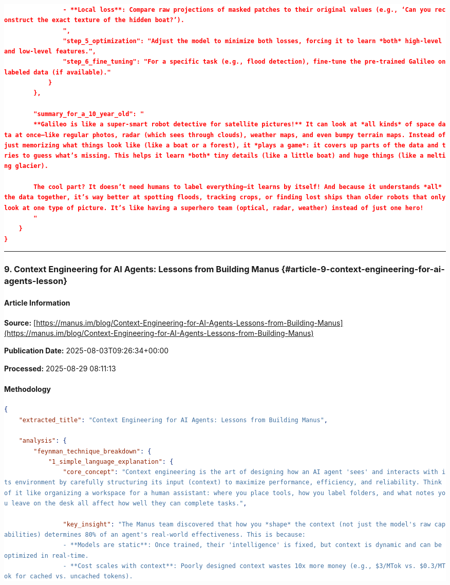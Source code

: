 ```json
                - **Local loss**: Compare raw projections of masked patches to their original values (e.g., ‘Can you reconstruct the exact texture of the hidden boat?’).
                ",
                "step_5_optimization": "Adjust the model to minimize both losses, forcing it to learn *both* high-level and low-level features.",
                "step_6_fine_tuning": "For a specific task (e.g., flood detection), fine-tune the pre-trained Galileo on labeled data (if available)."
            }
        },

        "summary_for_a_10_year_old": "
        **Galileo is like a super-smart robot detective for satellite pictures!** It can look at *all kinds* of space data at once—like regular photos, radar (which sees through clouds), weather maps, and even bumpy terrain maps. Instead of just memorizing what things look like (like a boat or a forest), it *plays a game*: it covers up parts of the data and tries to guess what’s missing. This helps it learn *both* tiny details (like a little boat) and huge things (like a melting glacier).

        The cool part? It doesn’t need humans to label everything—it learns by itself! And because it understands *all* the data together, it’s way better at spotting floods, tracking crops, or finding lost ships than older robots that only look at one type of picture. It’s like having a superhero team (optical, radar, weather) instead of just one hero!
        "
    }
}
```


---

### 9. Context Engineering for AI Agents: Lessons from Building Manus {#article-9-context-engineering-for-ai-agents-lesson}

#### Article Information

**Source:** [https://manus.im/blog/Context-Engineering-for-AI-Agents-Lessons-from-Building-Manus](https://manus.im/blog/Context-Engineering-for-AI-Agents-Lessons-from-Building-Manus)

**Publication Date:** 2025-08-03T09:26:34+00:00

**Processed:** 2025-08-29 08:11:13

#### Methodology

```json
{
    "extracted_title": "Context Engineering for AI Agents: Lessons from Building Manus",

    "analysis": {
        "feynman_technique_breakdown": {
            "1_simple_language_explanation": {
                "core_concept": "Context engineering is the art of designing how an AI agent 'sees' and interacts with its environment by carefully structuring its input (context) to maximize performance, efficiency, and reliability. Think of it like organizing a workspace for a human assistant: where you place tools, how you label folders, and what notes you leave on the desk all affect how well they can complete tasks.",

                "key_insight": "The Manus team discovered that how you *shape* the context (not just the model's raw capabilities) determines 80% of an agent's real-world effectiveness. This is because:
                - **Models are static**: Once trained, their 'intelligence' is fixed, but context is dynamic and can be optimized in real-time.
                - **Cost scales with context**: Poorly designed context wastes 10x more money (e.g., $3/MTok vs. $0.3/MTok for cached vs. uncached tokens).
```